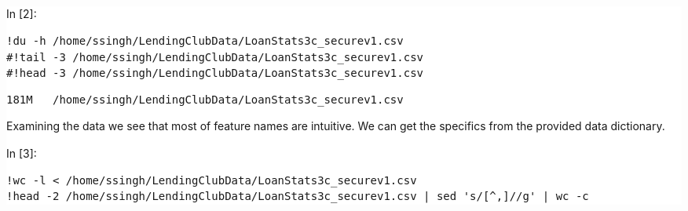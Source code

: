</div>
</div>
</div>
<div class="cell border-box-sizing code_cell rendered">
<div class="input">
<div class="prompt input_prompt">In&nbsp;[2]:</div>
<div class="inner_cell">
    <div class="input_area">
<div class=" highlight hl-ipython3"><pre><span></span><span class="o">!</span>du -h /home/ssingh/LendingClubData/LoanStats3c_securev1.csv
<span class="c1">#!tail -3 /home/ssingh/LendingClubData/LoanStats3c_securev1.csv</span>
<span class="c1">#!head -3 /home/ssingh/LendingClubData/LoanStats3c_securev1.csv</span>
</pre></div>

</div>
</div>
</div>

<div class="output_wrapper">
<div class="output">


<div class="output_area">
<div class="prompt"></div>

<div class="output_subarea output_stream output_stdout output_text">
<pre>181M   /home/ssingh/LendingClubData/LoanStats3c_securev1.csv
</pre>
</div>
</div>

</div>
</div>

</div>
<div class="cell border-box-sizing text_cell rendered">
<div class="prompt input_prompt">
</div>
<div class="inner_cell">
<div class="text_cell_render border-box-sizing rendered_html">
<p>Examining the data we see that most of feature names are intuitive. We can get the specifics from the provided data dictionary.</p>

</div>
</div>
</div>
<div class="cell border-box-sizing code_cell rendered">
<div class="input">
<div class="prompt input_prompt">In&nbsp;[3]:</div>
<div class="inner_cell">
    <div class="input_area">
<div class=" highlight hl-ipython3"><pre><span></span><span class="o">!</span>wc -l &lt; /home/ssingh/LendingClubData/LoanStats3c_securev1.csv
<span class="o">!</span>head -2 /home/ssingh/LendingClubData/LoanStats3c_securev1.csv <span class="p">|</span> sed <span class="s1">&#39;s/[^,]//g&#39;</span> <span class="p">|</span> wc -c
</pre></div>
